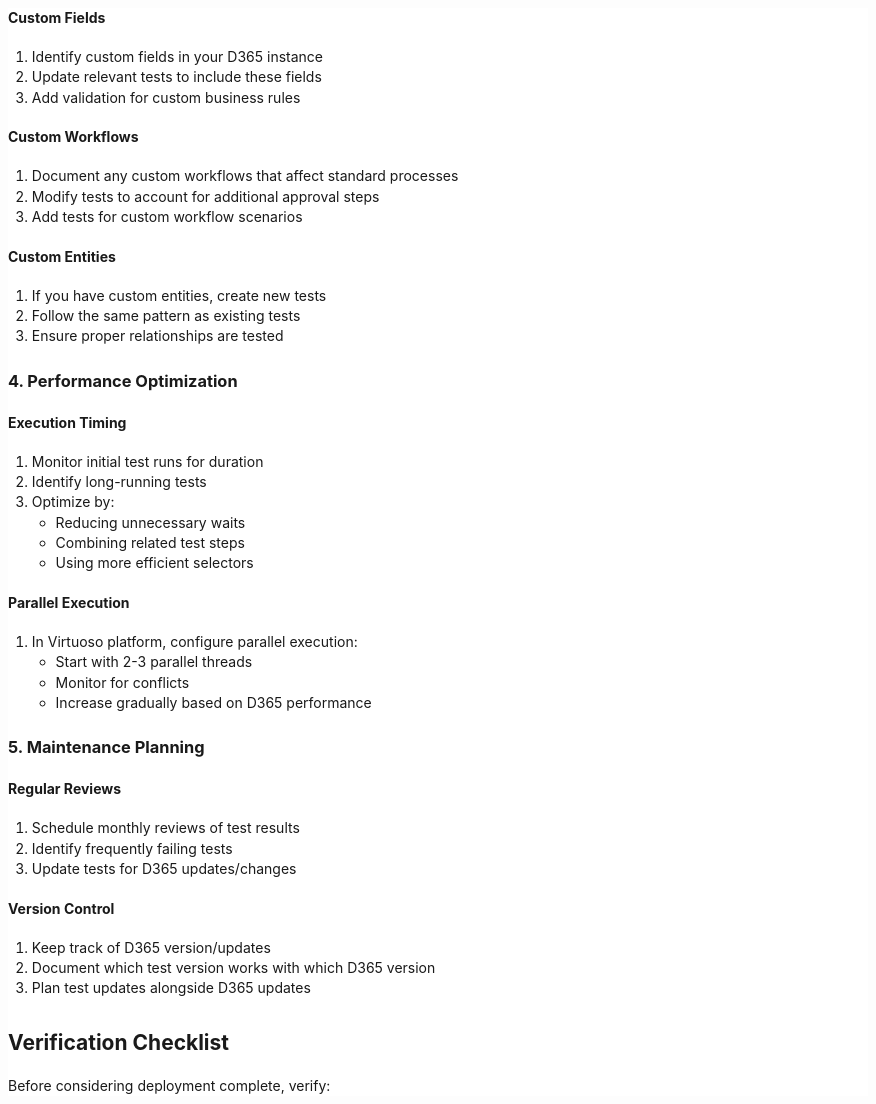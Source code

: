 #### Custom Fields

1. Identify custom fields in your D365 instance
2. Update relevant tests to include these fields
3. Add validation for custom business rules

#### Custom Workflows

1. Document any custom workflows that affect standard processes
2. Modify tests to account for additional approval steps
3. Add tests for custom workflow scenarios

#### Custom Entities

1. If you have custom entities, create new tests
2. Follow the same pattern as existing tests
3. Ensure proper relationships are tested

### 4. Performance Optimization

#### Execution Timing

1. Monitor initial test runs for duration
2. Identify long-running tests
3. Optimize by:
   - Reducing unnecessary waits
   - Combining related test steps
   - Using more efficient selectors

#### Parallel Execution

1. In Virtuoso platform, configure parallel execution:
   - Start with 2-3 parallel threads
   - Monitor for conflicts
   - Increase gradually based on D365 performance

### 5. Maintenance Planning

#### Regular Reviews

1. Schedule monthly reviews of test results
2. Identify frequently failing tests
3. Update tests for D365 updates/changes

#### Version Control

1. Keep track of D365 version/updates
2. Document which test version works with which D365 version
3. Plan test updates alongside D365 updates

## Verification Checklist

Before considering deployment complete, verify:
